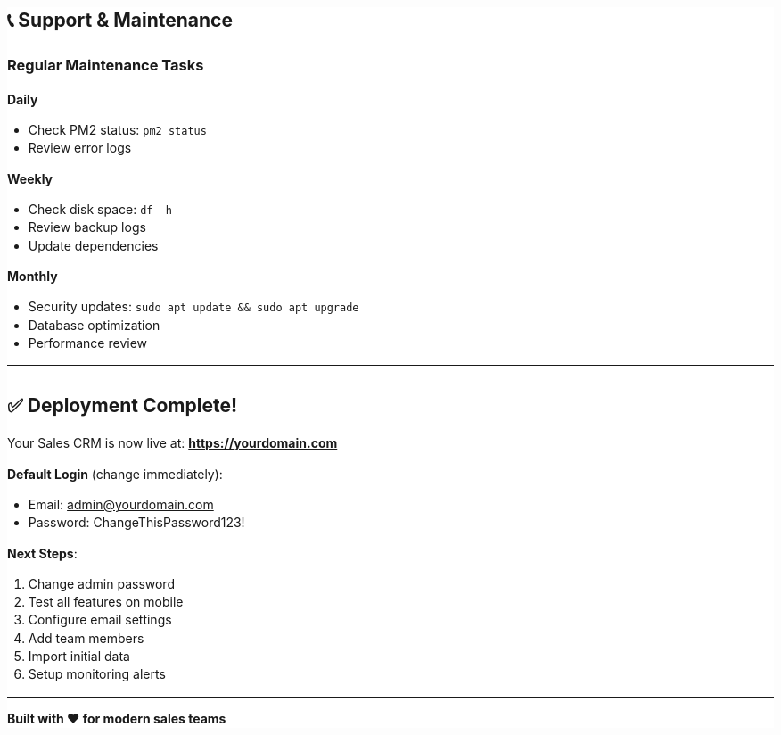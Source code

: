 
## 📞 Support & Maintenance

### Regular Maintenance Tasks

**Daily**
- Check PM2 status: `pm2 status`
- Review error logs

**Weekly**
- Check disk space: `df -h`
- Review backup logs
- Update dependencies

**Monthly**
- Security updates: `sudo apt update && sudo apt upgrade`
- Database optimization
- Performance review

---

## ✅ Deployment Complete!

Your Sales CRM is now live at: **https://yourdomain.com**

**Default Login** (change immediately):
- Email: admin@yourdomain.com
- Password: ChangeThisPassword123!

**Next Steps**:
1. Change admin password
2. Test all features on mobile
3. Configure email settings
4. Add team members
5. Import initial data
6. Setup monitoring alerts

---

**Built with ❤️ for modern sales teams**
